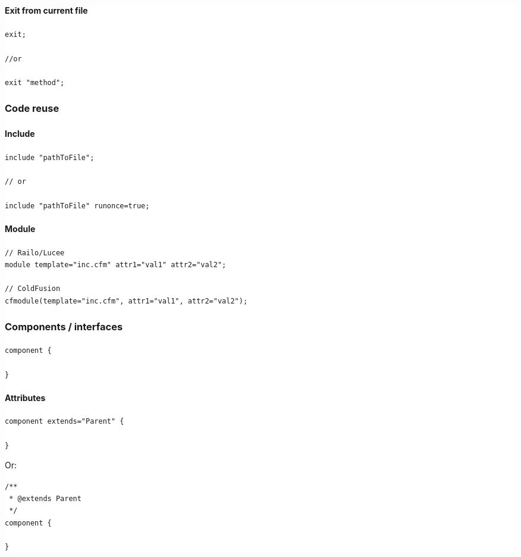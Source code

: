 #### Exit from current file

```cfc
exit;

//or

exit "method";
```

### Code reuse

#### Include

```cfc
include "pathToFile";

// or

include "pathToFile" runonce=true;
```

#### Module

```cfc
// Railo/Lucee
module template="inc.cfm" attr1="val1" attr2="val2";

// ColdFusion
cfmodule(template="inc.cfm", attr1="val1", attr2="val2");
```

### Components / interfaces

```cfc
component {

}
```

#### Attributes
```cfc
component extends="Parent" {

}
```

Or:

```cfc
/**
 * @extends Parent
 */
component {

}
```
